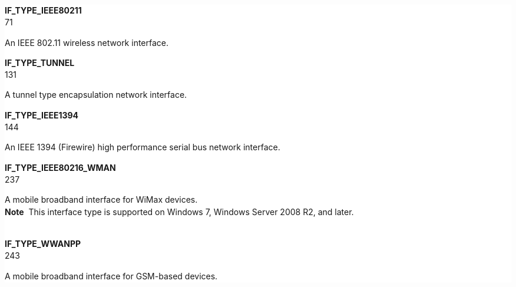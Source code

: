 </td>
</tr>
<tr>
<td width="40%"><a id="IF_TYPE_IEEE80211"></a><a id="if_type_ieee80211"></a><dl>
<dt><b>IF_TYPE_IEEE80211</b></dt>
<dt>71</dt>
</dl>
</td>
<td width="60%">
An IEEE 802.11 wireless network interface.

</td>
</tr>
<tr>
<td width="40%"><a id="IF_TYPE_TUNNEL"></a><a id="if_type_tunnel"></a><dl>
<dt><b>IF_TYPE_TUNNEL</b></dt>
<dt>131</dt>
</dl>
</td>
<td width="60%">
A tunnel type encapsulation network interface.

</td>
</tr>
<tr>
<td width="40%"><a id="IF_TYPE_IEEE1394"></a><a id="if_type_ieee1394"></a><dl>
<dt><b>IF_TYPE_IEEE1394</b></dt>
<dt>144</dt>
</dl>
</td>
<td width="60%">
An IEEE 1394 (Firewire) high performance serial bus network interface.

</td>
</tr>
<tr>
<td width="40%"><a id="_IF_TYPE_IEEE80216_WMAN"></a><a id="_if_type_ieee80216_wman"></a><dl>
<dt><b> IF_TYPE_IEEE80216_WMAN</b></dt>
<dt>237</dt>
</dl>
</td>
<td width="60%">
A mobile broadband interface for WiMax devices.

<div class="alert"><b>Note</b>  This interface type is supported on Windows 7,   Windows Server 2008 R2, and later.</div>
<div> </div>
</td>
</tr>
<tr>
<td width="40%"><a id="IF_TYPE_WWANPP"></a><a id="if_type_wwanpp"></a><dl>
<dt><b>IF_TYPE_WWANPP</b></dt>
<dt>243</dt>
</dl>
</td>
<td width="60%">
A mobile broadband interface for GSM-based devices.
